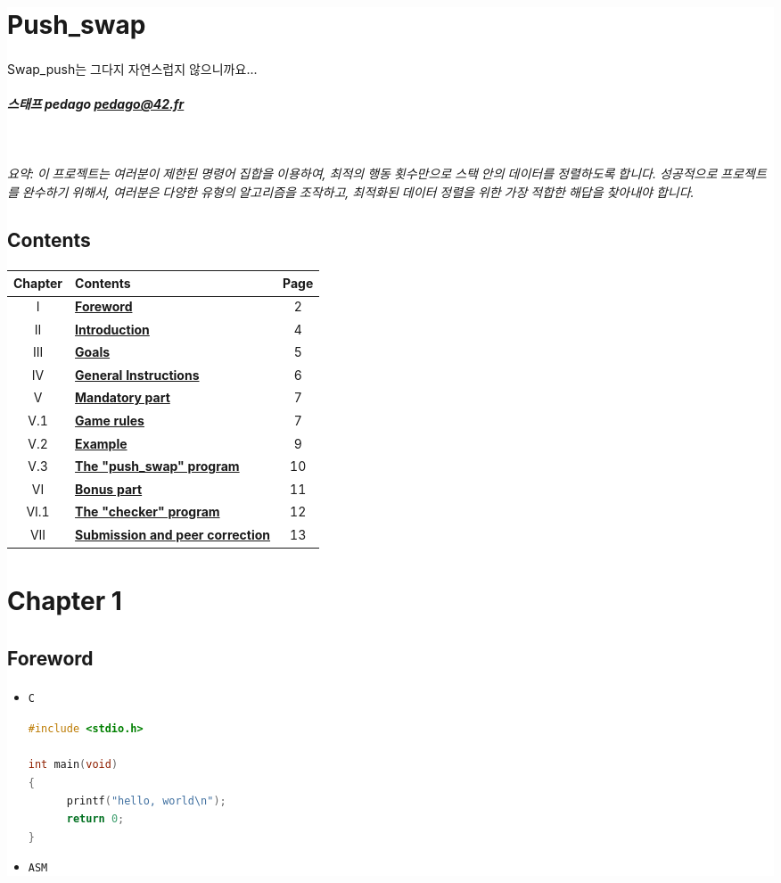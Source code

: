 # **Push_swap**

Swap_push는 그다지 자연스럽지 않으니까요...

##### 스태프 pedago pedago@42.fr
<br>

_요약: 이 프로젝트는 여러분이 제한된 명령어 집합을 이용하여, 최적의 행동 횟수만으로 스택 안의 데이터를 정렬하도록 합니다. 성공적으로 프로젝트를 완수하기 위해서, 여러분은 다양한 유형의 알고리즘을 조작하고, 최적화된 데이터 정렬을 위한 가장 적합한 해답을 찾아내야 합니다._

## Contents

| Chapter | Contents | Page |
|:---:|:---|:---:|
| I | [__Foreword__](#Chapter_1) | 2 |
| II | [__Introduction__](#Chapter_2) | 4 |
| III | [__Goals__](#Chapter_3) | 5 |
| IV | [__General Instructions__](#Chapter_4) | 6 |
| V | [__Mandatory part__](#Chapter_5) | 7 |
| V.1 | [__Game rules__](#Chapter_5.1) | 7 |
| V.2 | [__Example__](#Chapter_5.2) | 9 |
| V.3 | [__The "push_swap" program__](#Chapter_5.3) | 10 |
| VI | [__Bonus part__](#Chapter_6) | 11 |
| VI.1 | [__The "checker" program__](#Chapter_6.1) | 12 |
| VII | [__Submission and peer correction__](#Chapter_7) | 13 |

# **Chapter 1**

## Foreword

- `C`

  ```c
  #include <stdio.h>

  int main(void)
  {
  		printf("hello, world\n");
  		return 0;
  }
  ```

- `ASM`
